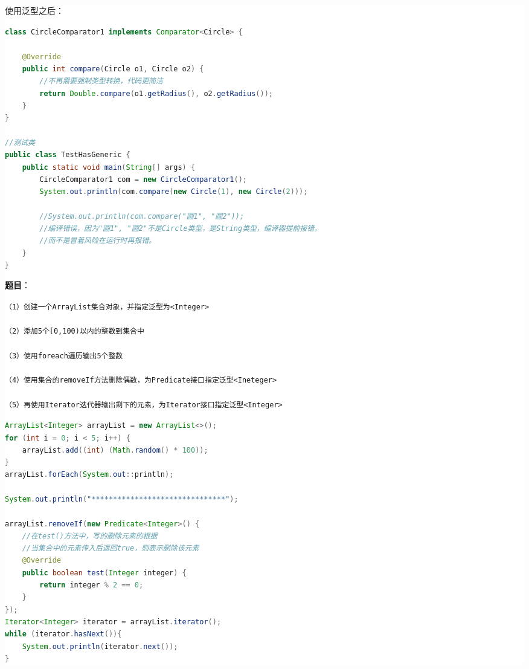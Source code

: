 使用泛型之后：

```java
class CircleComparator1 implements Comparator<Circle> {

    @Override
    public int compare(Circle o1, Circle o2) {
        //不再需要强制类型转换，代码更简洁
        return Double.compare(o1.getRadius(), o2.getRadius());
    }
}

//测试类
public class TestHasGeneric {
    public static void main(String[] args) {
        CircleComparator1 com = new CircleComparator1();
        System.out.println(com.compare(new Circle(1), new Circle(2)));

        //System.out.println(com.compare("圆1", "圆2"));
        //编译错误，因为"圆1", "圆2"不是Circle类型，是String类型，编译器提前报错，
        //而不是冒着风险在运行时再报错。
    }
}
```



**题目**：

```
（1）创建一个ArrayList集合对象，并指定泛型为<Integer>

（2）添加5个[0,100)以内的整数到集合中

（3）使用foreach遍历输出5个整数

（4）使用集合的removeIf方法删除偶数，为Predicate接口指定泛型<Ineteger>

（5）再使用Iterator迭代器输出剩下的元素，为Iterator接口指定泛型<Integer>
```

```java
ArrayList<Integer> arrayList = new ArrayList<>();
for (int i = 0; i < 5; i++) {
    arrayList.add((int) (Math.random() * 100));
}
arrayList.forEach(System.out::println);

System.out.println("*******************************");

arrayList.removeIf(new Predicate<Integer>() {
    //在test()方法中，写的删除元素的根据
    //当集合中的元素传入后返回true，则表示删除该元素
    @Override
    public boolean test(Integer integer) {
        return integer % 2 == 0;
    }
});
Iterator<Integer> iterator = arrayList.iterator();
while (iterator.hasNext()){
    System.out.println(iterator.next());
}
```
